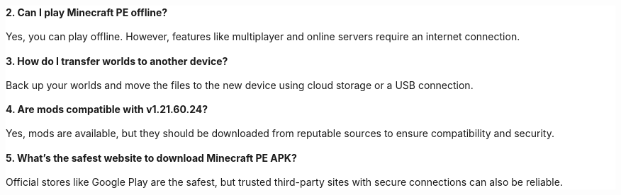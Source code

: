 **2. Can I play Minecraft PE offline?**  

Yes, you can play offline. However, features like multiplayer and online servers require an internet connection.  

**3. How do I transfer worlds to another device?**  

Back up your worlds and move the files to the new device using cloud storage or a USB connection.  

**4. Are mods compatible with v1.21.60.24?**  

Yes, mods are available, but they should be downloaded from reputable sources to ensure compatibility and security.  

**5. What’s the safest website to download Minecraft PE APK?**  

Official stores like Google Play are the safest, but trusted third-party sites with secure connections can also be reliable.  
